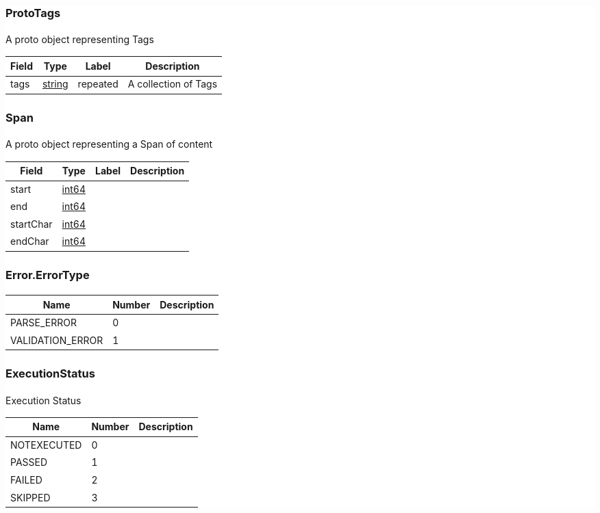 ### ProtoTags
A proto object representing Tags


| Field | Type | Label | Description |
| ----- | ---- | ----- | ----------- |
| tags | [string](#string) | repeated | A collection of Tags |






<a name="gauge.messages.Span"/>

### Span
A proto object representing a Span of content


| Field | Type | Label | Description |
| ----- | ---- | ----- | ----------- |
| start | [int64](#int64) |  |  |
| end | [int64](#int64) |  |  |
| startChar | [int64](#int64) |  |  |
| endChar | [int64](#int64) |  |  |





 


<a name="gauge.messages.Error.ErrorType"/>

### Error.ErrorType


| Name | Number | Description |
| ---- | ------ | ----------- |
| PARSE_ERROR | 0 |  |
| VALIDATION_ERROR | 1 |  |



<a name="gauge.messages.ExecutionStatus"/>

### ExecutionStatus
Execution Status

| Name | Number | Description |
| ---- | ------ | ----------- |
| NOTEXECUTED | 0 |  |
| PASSED | 1 |  |
| FAILED | 2 |  |
| SKIPPED | 3 |  |
